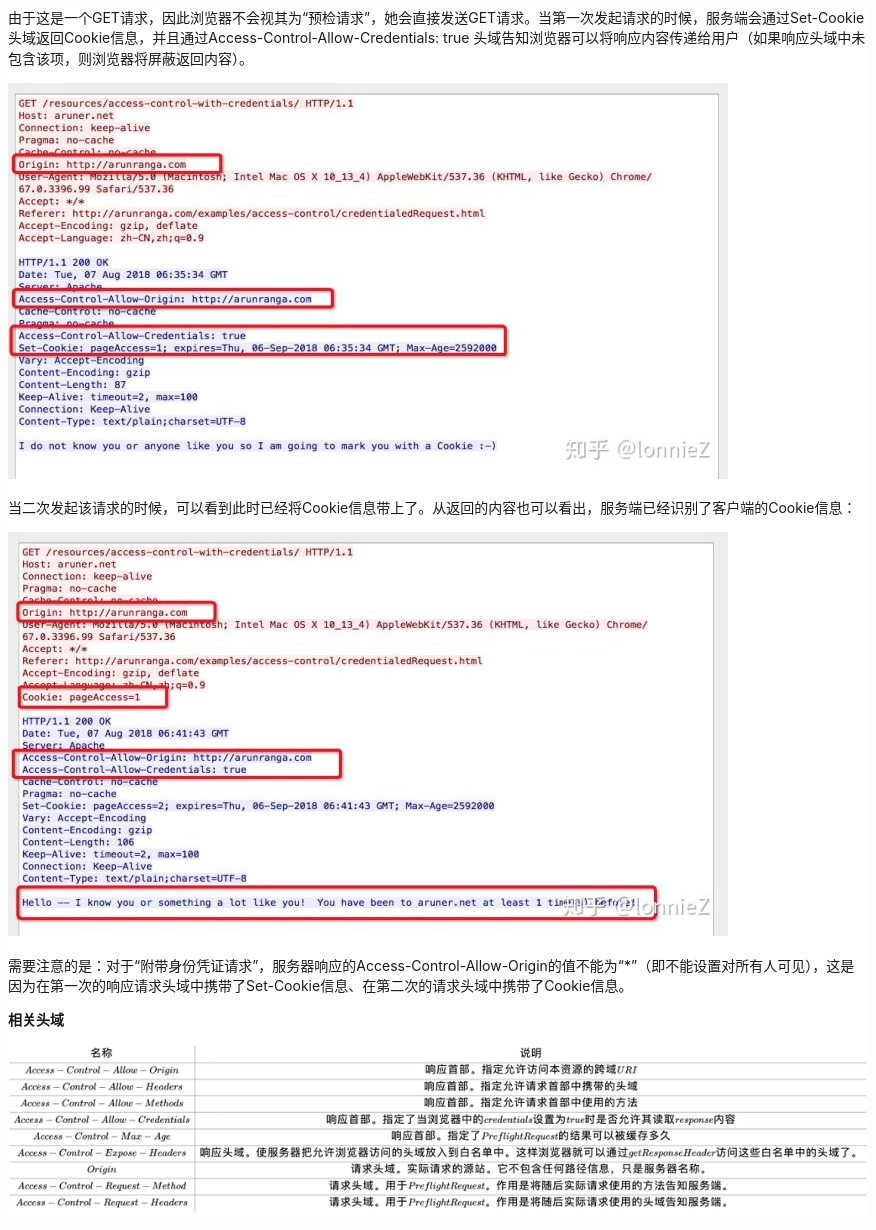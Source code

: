 由于这是一个GET请求，因此浏览器不会视其为“预检请求”，她会直接发送GET请求。当第一次发起请求的时候，服务端会通过Set-Cookie头域返回Cookie信息，并且通过Access-Control-Allow-Credentials: true 头域告知浏览器可以将响应内容传递给用户（如果响应头域中未包含该项，则浏览器将屏蔽返回内容）。

![upload successful](/images/pasted-251.png)

当二次发起该请求的时候，可以看到此时已经将Cookie信息带上了。从返回的内容也可以看出，服务端已经识别了客户端的Cookie信息：

![upload successful](/images/pasted-252.png)

需要注意的是：对于“附带身份凭证请求”，服务器响应的Access-Control-Allow-Origin的值不能为“*”（即不能设置对所有人可见），这是因为在第一次的响应请求头域中携带了Set-Cookie信息、在第二次的请求头域中携带了Cookie信息。

**相关头域**

![upload successful](/images/pasted-253.png)
